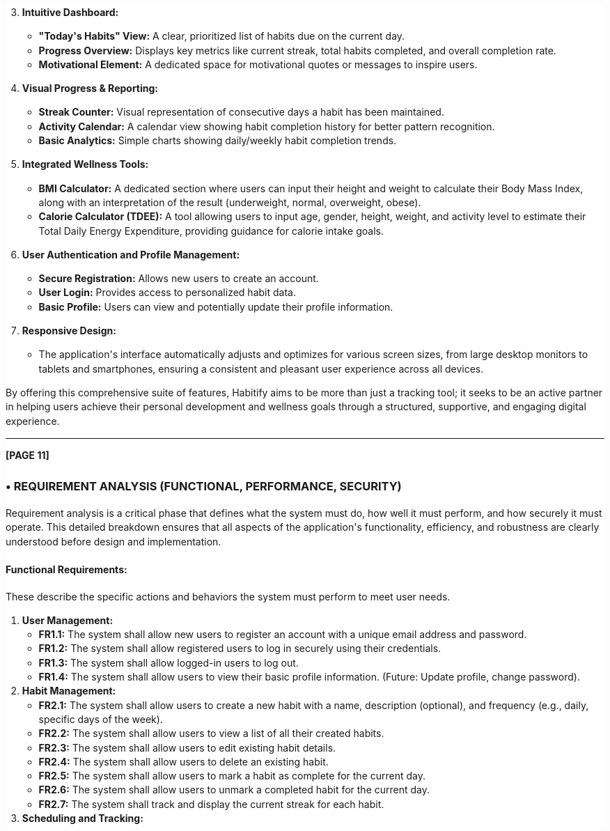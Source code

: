 3.  **Intuitive Dashboard:**
    *   **"Today's Habits" View:** A clear, prioritized list of habits due on the current day.
    *   **Progress Overview:** Displays key metrics like current streak, total habits completed, and overall completion rate.
    *   **Motivational Element:** A dedicated space for motivational quotes or messages to inspire users.

4.  **Visual Progress & Reporting:**
    *   **Streak Counter:** Visual representation of consecutive days a habit has been maintained.
    *   **Activity Calendar:** A calendar view showing habit completion history for better pattern recognition.
    *   **Basic Analytics:** Simple charts showing daily/weekly habit completion trends.

5.  **Integrated Wellness Tools:**
    *   **BMI Calculator:** A dedicated section where users can input their height and weight to calculate their Body Mass Index, along with an interpretation of the result (underweight, normal, overweight, obese).
    *   **Calorie Calculator (TDEE):** A tool allowing users to input age, gender, height, weight, and activity level to estimate their Total Daily Energy Expenditure, providing guidance for calorie intake goals.

6.  **User Authentication and Profile Management:**
    *   **Secure Registration:** Allows new users to create an account.
    *   **User Login:** Provides access to personalized habit data.
    *   **Basic Profile:** Users can view and potentially update their profile information.

7.  **Responsive Design:**
    *   The application's interface automatically adjusts and optimizes for various screen sizes, from large desktop monitors to tablets and smartphones, ensuring a consistent and pleasant user experience across all devices.

By offering this comprehensive suite of features, Habitify aims to be more than just a tracking tool; it seeks to be an active partner in helping users achieve their personal development and wellness goals through a structured, supportive, and engaging digital experience.

---

**[PAGE 11]**

### • REQUIREMENT ANALYSIS (FUNCTIONAL, PERFORMANCE, SECURITY)

Requirement analysis is a critical phase that defines what the system must do, how well it must perform, and how securely it must operate. This detailed breakdown ensures that all aspects of the application's functionality, efficiency, and robustness are clearly understood before design and implementation.

#### **Functional Requirements:**

These describe the specific actions and behaviors the system must perform to meet user needs.

1.  **User Management:**
    *   **FR1.1:** The system shall allow new users to register an account with a unique email address and password.
    *   **FR1.2:** The system shall allow registered users to log in securely using their credentials.
    *   **FR1.3:** The system shall allow logged-in users to log out.
    *   **FR1.4:** The system shall allow users to view their basic profile information. (Future: Update profile, change password).
2.  **Habit Management:**
    *   **FR2.1:** The system shall allow users to create a new habit with a name, description (optional), and frequency (e.g., daily, specific days of the week).
    *   **FR2.2:** The system shall allow users to view a list of all their created habits.
    *   **FR2.3:** The system shall allow users to edit existing habit details.
    *   **FR2.4:** The system shall allow users to delete an existing habit.
    *   **FR2.5:** The system shall allow users to mark a habit as complete for the current day.
    *   **FR2.6:** The system shall allow users to unmark a completed habit for the current day.
    *   **FR2.7:** The system shall track and display the current streak for each habit.
3.  **Scheduling and Tracking:**